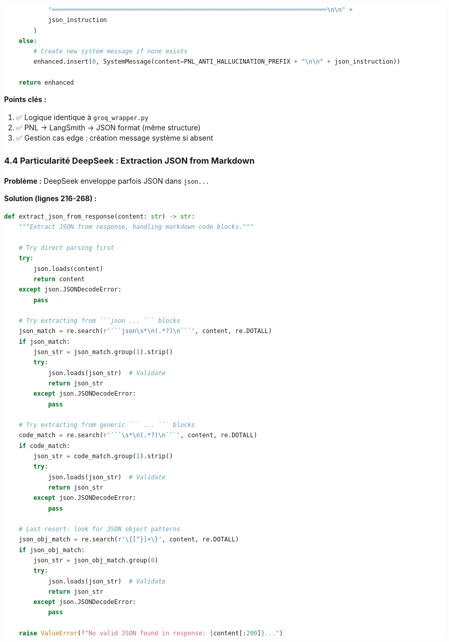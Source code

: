 ```python
            "═══════════════════════════════════════════════════════════════════════════\n\n" +
            json_instruction
        )
    else:
        # Create new system message if none exists
        enhanced.insert(0, SystemMessage(content=PNL_ANTI_HALLUCINATION_PREFIX + "\n\n" + json_instruction))

    return enhanced
```

**Points clés :**
1. ✅ Logique identique à `groq_wrapper.py`
2. ✅ PNL → LangSmith → JSON format (même structure)
3. ✅ Gestion cas edge : création message système si absent

### 4.4 Particularité DeepSeek : Extraction JSON from Markdown

**Problème :** DeepSeek enveloppe parfois JSON dans ```json...```

**Solution (lignes 216-268) :**
```python
def extract_json_from_response(content: str) -> str:
    """Extract JSON from response, handling markdown code blocks."""

    # Try direct parsing first
    try:
        json.loads(content)
        return content
    except json.JSONDecodeError:
        pass

    # Try extracting from ```json ... ``` blocks
    json_match = re.search(r'```json\s*\n(.*?)\n```', content, re.DOTALL)
    if json_match:
        json_str = json_match.group(1).strip()
        try:
            json.loads(json_str)  # Validate
            return json_str
        except json.JSONDecodeError:
            pass

    # Try extracting from generic ``` ... ``` blocks
    code_match = re.search(r'```\s*\n(.*?)\n```', content, re.DOTALL)
    if code_match:
        json_str = code_match.group(1).strip()
        try:
            json.loads(json_str)  # Validate
            return json_str
        except json.JSONDecodeError:
            pass

    # Last resort: look for JSON object patterns
    json_obj_match = re.search(r'\{[^}]+\}', content, re.DOTALL)
    if json_obj_match:
        json_str = json_obj_match.group(0)
        try:
            json.loads(json_str)  # Validate
            return json_str
        except json.JSONDecodeError:
            pass

    raise ValueError(f"No valid JSON found in response: {content[:200]}...")
```